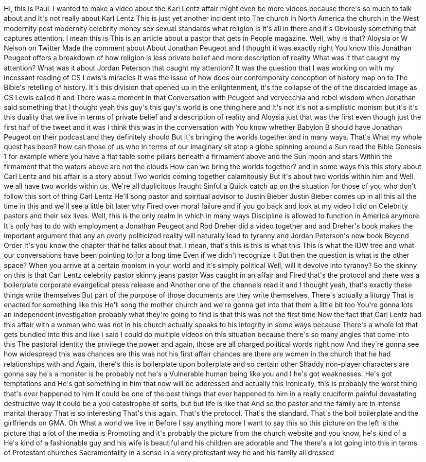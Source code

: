  Hi, this is Paul. I wanted to make a video about the Karl Lentz affair might even be more videos because there's so much to talk about and It's not really about Karl Lentz This is just yet another incident into The church in North America the church in the West modernity post modernity celebrity money sex sexual standards what religion is it's all in there and it's Obviously something that captures attention. I mean this is This is an article about a pastor that gets in People magazine. Well, why is that? Aloysia or W Nelson on Twitter Made the comment about About Jonathan Peugeot and I thought it was exactly right You know this Jonathan Peugeot offers a breakdown of how religion is less private belief and more description of reality What was it that caught my attention? What was it about Jordan Peterson that caught my attention? It was the question that I was working on with my incessant reading of CS Lewis's miracles It was the issue of how does our contemporary conception of history map on to The Bible's retelling of history. It's this division that opened up in the enlightenment, it's the collapse of the of the discarded image as CS Lewis called it and There was a moment in that Conversation with Peugeot and vervecchia and rebel wisdom when Jonathan said something that I thought yeah this guy's this guy's world is one thing here and It's not it's not a simplistic monism but it's it's this duality that we live in terms of private belief and a description of reality and Aloysia just that was the first even though just the first half of the tweet and it was I think this was in the conversation with You know whether Babylon B should have Jonathan Peugeot on their podcast and they definitely should But it's bringing the worlds together and in many ways. That's What my whole quest has been? how can those of us who In terms of our imaginary sit atop a globe spinning around a Sun read the Bible Genesis 1 for example where you have a flat table some pillars beneath a firmament above and the Sun moon and stars Within the firmament that the waters above are not the clouds How can we bring the worlds together? and in some ways this this story about Carl Lentz and his affair is a story about Two worlds coming together calamitously But it's about two worlds within him and Well, we all have two worlds within us. We're all duplicitous fraught Sinful a Quick catch up on the situation for those of you who don't follow this sort of thing Carl Lentz He'll song pastor and spiritual advisor to Justin Bieber Justin Bieber comes up in all this all the time in this and we'll see a little bit later why Fired over moral failure and if you go back and look at my video I did on Celebrity pastors and their sex lives. Well, this is the only realm in which in many ways Discipline is allowed to function in America anymore. It's only has to do with employment a Jonathan Peugeot and Rod Dreher did a video together and and Dreher's book makes the important argument that any an overly politicized reality will naturally lead to tyranny and Jordan Peterson's new book Beyond Order It's you know the chapter that he talks about that. I mean, that's this is this is what this This is what the IDW tree and what our conversations have been pointing to for a long time Even if we didn't recognize it But then the question is what is the other space? When you arrive at a certain monism in your world and it's simply political Well, will it devolve into tyranny? So the skinny on this is that Carl Lentz celebrity pastor skinny jeans pastor Was caught in an affair and Fired that's the protocol and there was a boilerplate corporate evangelical press release and Another one of the channels read it and I thought yeah, that's exactly these things write themselves But part of the purpose of those documents are they write themselves. There's actually a liturgy That is enacted for something like this He'll song the mother church and we're gonna get into that them a little bit too You're gonna lots an independent investigation probably what they're going to find is that this was not the first time Now the fact that Carl Lentz had this affair with a woman who was not in his church actually speaks to his integrity in some ways because There's a whole lot that gets bundled into this and like I said I could do multiple videos on this situation because there's so many angles that come into this The pastoral identity the privilege the power and again, those are all charged political words right now And they're gonna see how widespread this was chances are this was not his first affair chances are there are women in the church that he had relationships with and Again, there's this is boilerplate upon boilerplate and so certain other Shaddy non-player characters are gonna say he's a monster is he probably not he's a Vulnerable human being like you and I he's got weaknesses. He's got temptations and He's got something in him that now will be addressed and actually this Ironically, this is probably the worst thing that's ever happened to him It could be one of the best things that ever happened to him in a really cruciform painful devastating destructive way It could be a you catastrophe of sorts, but but life is like that And so the pastor and the family are in intense marital therapy That is so interesting That's this again. That's the protocol. That's the standard. That's the boil boilerplate and the girlfriends on GMA. Oh What a world we live in Before I say anything more I want to say this so this picture on the left is the picture that a lot of the media is Promoting and it's probably the picture from the church website and you know, he's kind of a He's kind of a fashionable guy and his wife is beautiful and his children are adorable and The there's a lot going into this in terms of Protestant churches Sacramentality in a sense In a very protestant way he and his family all dressed